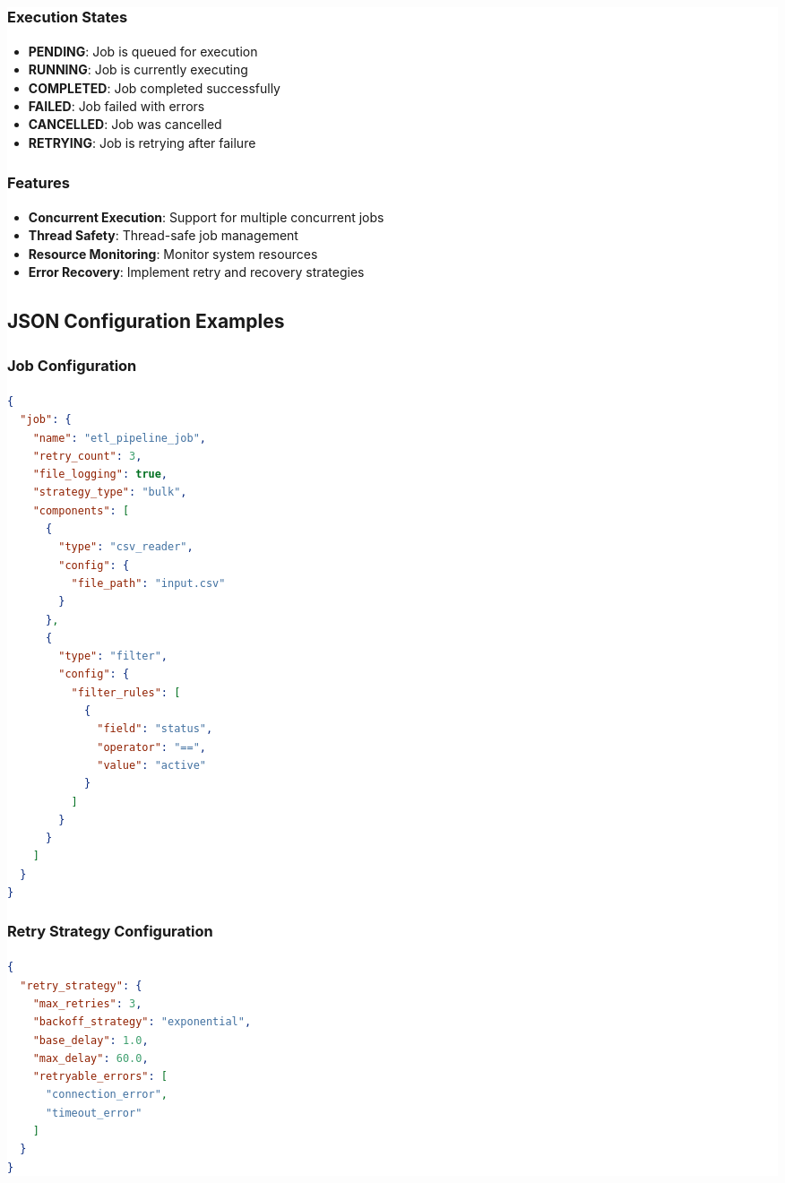 ### Execution States
- **PENDING**: Job is queued for execution
- **RUNNING**: Job is currently executing
- **COMPLETED**: Job completed successfully
- **FAILED**: Job failed with errors
- **CANCELLED**: Job was cancelled
- **RETRYING**: Job is retrying after failure

### Features
- **Concurrent Execution**: Support for multiple concurrent jobs
- **Thread Safety**: Thread-safe job management
- **Resource Monitoring**: Monitor system resources
- **Error Recovery**: Implement retry and recovery strategies

## JSON Configuration Examples

### Job Configuration
```json
{
  "job": {
    "name": "etl_pipeline_job",
    "retry_count": 3,
    "file_logging": true,
    "strategy_type": "bulk",
    "components": [
      {
        "type": "csv_reader",
        "config": {
          "file_path": "input.csv"
        }
      },
      {
        "type": "filter",
        "config": {
          "filter_rules": [
            {
              "field": "status",
              "operator": "==",
              "value": "active"
            }
          ]
        }
      }
    ]
  }
}
```

### Retry Strategy Configuration
```json
{
  "retry_strategy": {
    "max_retries": 3,
    "backoff_strategy": "exponential",
    "base_delay": 1.0,
    "max_delay": 60.0,
    "retryable_errors": [
      "connection_error",
      "timeout_error"
    ]
  }
}
```